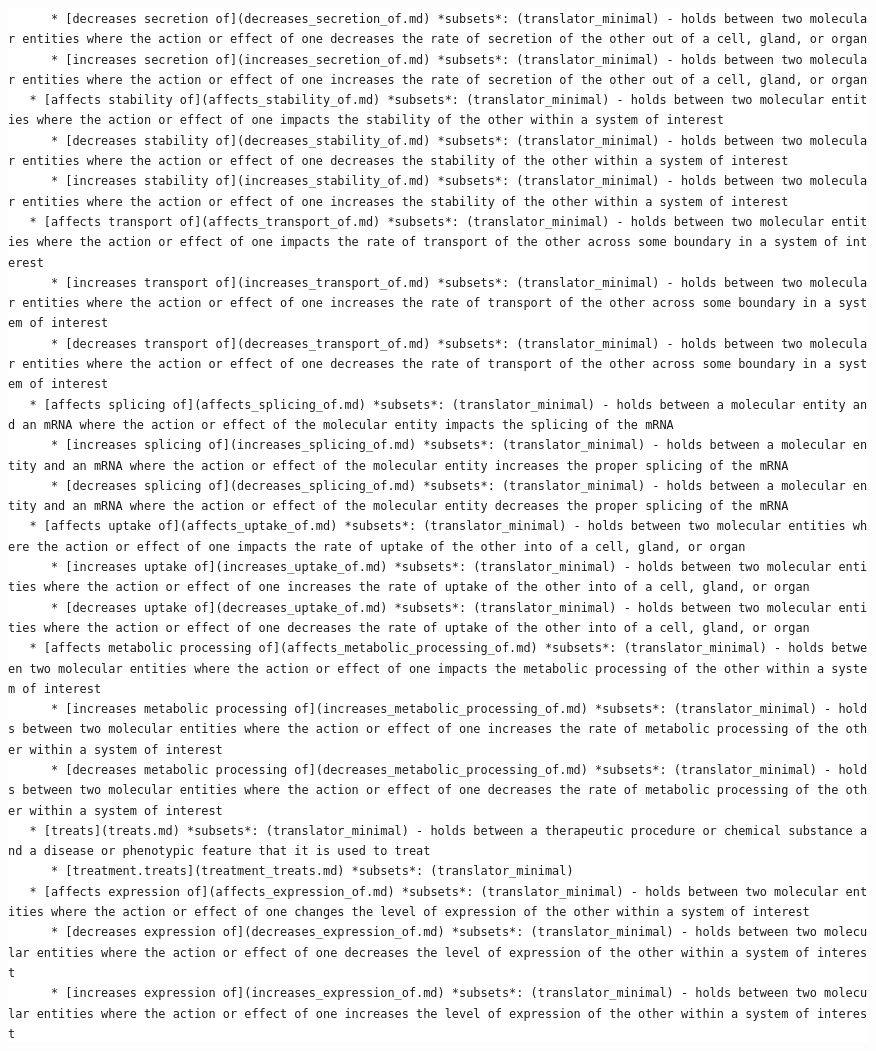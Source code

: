           * [decreases secretion of](decreases_secretion_of.md) *subsets*: (translator_minimal) - holds between two molecular entities where the action or effect of one decreases the rate of secretion of the other out of a cell, gland, or organ
          * [increases secretion of](increases_secretion_of.md) *subsets*: (translator_minimal) - holds between two molecular entities where the action or effect of one increases the rate of secretion of the other out of a cell, gland, or organ
       * [affects stability of](affects_stability_of.md) *subsets*: (translator_minimal) - holds between two molecular entities where the action or effect of one impacts the stability of the other within a system of interest
          * [decreases stability of](decreases_stability_of.md) *subsets*: (translator_minimal) - holds between two molecular entities where the action or effect of one decreases the stability of the other within a system of interest
          * [increases stability of](increases_stability_of.md) *subsets*: (translator_minimal) - holds between two molecular entities where the action or effect of one increases the stability of the other within a system of interest
       * [affects transport of](affects_transport_of.md) *subsets*: (translator_minimal) - holds between two molecular entities where the action or effect of one impacts the rate of transport of the other across some boundary in a system of interest
          * [increases transport of](increases_transport_of.md) *subsets*: (translator_minimal) - holds between two molecular entities where the action or effect of one increases the rate of transport of the other across some boundary in a system of interest
          * [decreases transport of](decreases_transport_of.md) *subsets*: (translator_minimal) - holds between two molecular entities where the action or effect of one decreases the rate of transport of the other across some boundary in a system of interest
       * [affects splicing of](affects_splicing_of.md) *subsets*: (translator_minimal) - holds between a molecular entity and an mRNA where the action or effect of the molecular entity impacts the splicing of the mRNA
          * [increases splicing of](increases_splicing_of.md) *subsets*: (translator_minimal) - holds between a molecular entity and an mRNA where the action or effect of the molecular entity increases the proper splicing of the mRNA
          * [decreases splicing of](decreases_splicing_of.md) *subsets*: (translator_minimal) - holds between a molecular entity and an mRNA where the action or effect of the molecular entity decreases the proper splicing of the mRNA
       * [affects uptake of](affects_uptake_of.md) *subsets*: (translator_minimal) - holds between two molecular entities where the action or effect of one impacts the rate of uptake of the other into of a cell, gland, or organ
          * [increases uptake of](increases_uptake_of.md) *subsets*: (translator_minimal) - holds between two molecular entities where the action or effect of one increases the rate of uptake of the other into of a cell, gland, or organ
          * [decreases uptake of](decreases_uptake_of.md) *subsets*: (translator_minimal) - holds between two molecular entities where the action or effect of one decreases the rate of uptake of the other into of a cell, gland, or organ
       * [affects metabolic processing of](affects_metabolic_processing_of.md) *subsets*: (translator_minimal) - holds between two molecular entities where the action or effect of one impacts the metabolic processing of the other within a system of interest
          * [increases metabolic processing of](increases_metabolic_processing_of.md) *subsets*: (translator_minimal) - holds between two molecular entities where the action or effect of one increases the rate of metabolic processing of the other within a system of interest
          * [decreases metabolic processing of](decreases_metabolic_processing_of.md) *subsets*: (translator_minimal) - holds between two molecular entities where the action or effect of one decreases the rate of metabolic processing of the other within a system of interest
       * [treats](treats.md) *subsets*: (translator_minimal) - holds between a therapeutic procedure or chemical substance and a disease or phenotypic feature that it is used to treat 
          * [treatment.treats](treatment_treats.md) *subsets*: (translator_minimal)
       * [affects expression of](affects_expression_of.md) *subsets*: (translator_minimal) - holds between two molecular entities where the action or effect of one changes the level of expression of the other within a system of interest
          * [decreases expression of](decreases_expression_of.md) *subsets*: (translator_minimal) - holds between two molecular entities where the action or effect of one decreases the level of expression of the other within a system of interest
          * [increases expression of](increases_expression_of.md) *subsets*: (translator_minimal) - holds between two molecular entities where the action or effect of one increases the level of expression of the other within a system of interest
